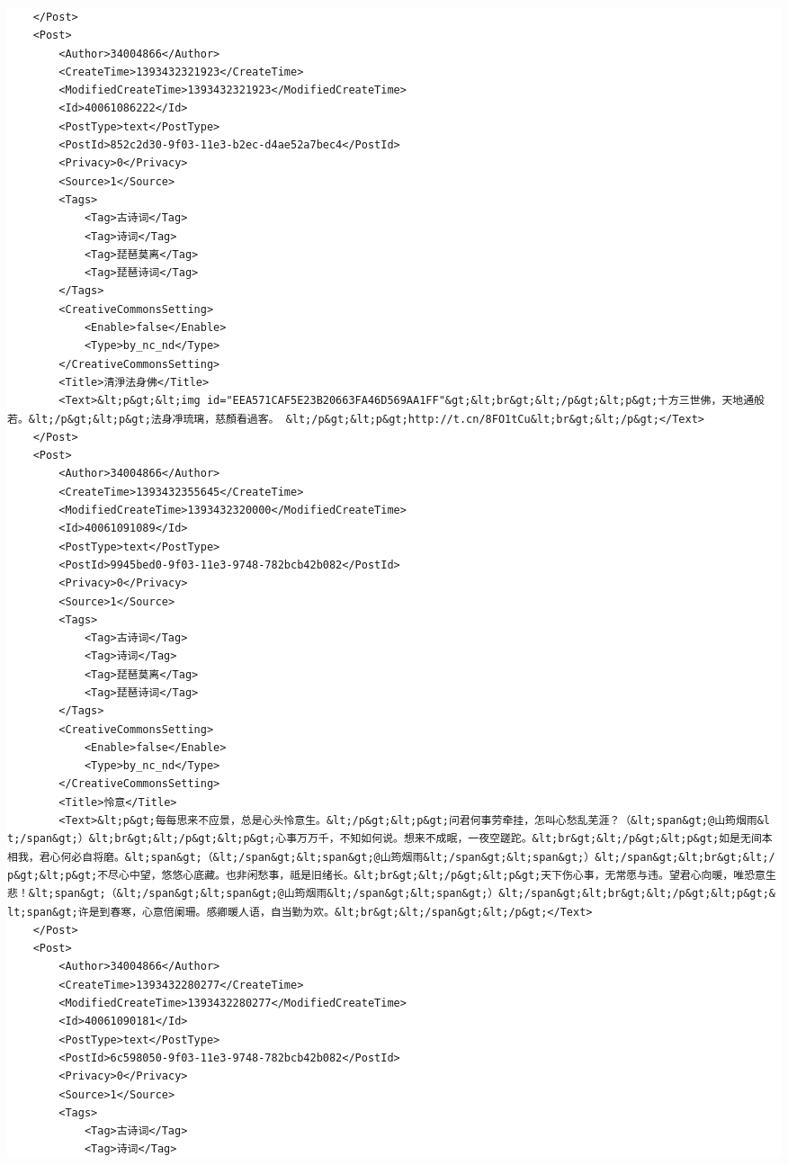         </Post>
        <Post>
            <Author>34004866</Author>
            <CreateTime>1393432321923</CreateTime>
            <ModifiedCreateTime>1393432321923</ModifiedCreateTime>
            <Id>40061086222</Id>
            <PostType>text</PostType>
            <PostId>852c2d30-9f03-11e3-b2ec-d4ae52a7bec4</PostId>
            <Privacy>0</Privacy>
            <Source>1</Source>
            <Tags>
                <Tag>古诗词</Tag>
                <Tag>诗词</Tag>
                <Tag>琵琶莫离</Tag>
                <Tag>琵琶诗词</Tag>
            </Tags>
            <CreativeCommonsSetting>
                <Enable>false</Enable>
                <Type>by_nc_nd</Type>
            </CreativeCommonsSetting>
            <Title>清淨法身佛</Title>
            <Text>&lt;p&gt;&lt;img id="EEA571CAF5E23B20663FA46D569AA1FF"&gt;&lt;br&gt;&lt;/p&gt;&lt;p&gt;十方三世佛，天地通般若。&lt;/p&gt;&lt;p&gt;法身凈琉璃，慈顏看過客。 &lt;/p&gt;&lt;p&gt;http://t.cn/8FO1tCu&lt;br&gt;&lt;/p&gt;</Text>
        </Post>
        <Post>
            <Author>34004866</Author>
            <CreateTime>1393432355645</CreateTime>
            <ModifiedCreateTime>1393432320000</ModifiedCreateTime>
            <Id>40061091089</Id>
            <PostType>text</PostType>
            <PostId>9945bed0-9f03-11e3-9748-782bcb42b082</PostId>
            <Privacy>0</Privacy>
            <Source>1</Source>
            <Tags>
                <Tag>古诗词</Tag>
                <Tag>诗词</Tag>
                <Tag>琵琶莫离</Tag>
                <Tag>琵琶诗词</Tag>
            </Tags>
            <CreativeCommonsSetting>
                <Enable>false</Enable>
                <Type>by_nc_nd</Type>
            </CreativeCommonsSetting>
            <Title>怜意</Title>
            <Text>&lt;p&gt;每每思来不应景，总是心头怜意生。&lt;/p&gt;&lt;p&gt;问君何事劳牵挂，怎叫心愁乱芜涯？（&lt;span&gt;@山筠烟雨&lt;/span&gt;）&lt;br&gt;&lt;/p&gt;&lt;p&gt;心事万万千，不知如何说。想来不成眠，一夜空蹉跎。&lt;br&gt;&lt;/p&gt;&lt;p&gt;如是无间本相我，君心何必自将磨。&lt;span&gt;（&lt;/span&gt;&lt;span&gt;@山筠烟雨&lt;/span&gt;&lt;span&gt;）&lt;/span&gt;&lt;br&gt;&lt;/p&gt;&lt;p&gt;不尽心中望，悠悠心底藏。也非闲愁事，祗是旧绪长。&lt;br&gt;&lt;/p&gt;&lt;p&gt;天下伤心事，无常愿与违。望君心向暖，唯恐意生悲！&lt;span&gt;（&lt;/span&gt;&lt;span&gt;@山筠烟雨&lt;/span&gt;&lt;span&gt;）&lt;/span&gt;&lt;br&gt;&lt;/p&gt;&lt;p&gt;&lt;span&gt;许是到春寒，心意倍阑珊。感卿暖人语，自当勤为欢。&lt;br&gt;&lt;/span&gt;&lt;/p&gt;</Text>
        </Post>
        <Post>
            <Author>34004866</Author>
            <CreateTime>1393432280277</CreateTime>
            <ModifiedCreateTime>1393432280277</ModifiedCreateTime>
            <Id>40061090181</Id>
            <PostType>text</PostType>
            <PostId>6c598050-9f03-11e3-9748-782bcb42b082</PostId>
            <Privacy>0</Privacy>
            <Source>1</Source>
            <Tags>
                <Tag>古诗词</Tag>
                <Tag>诗词</Tag>